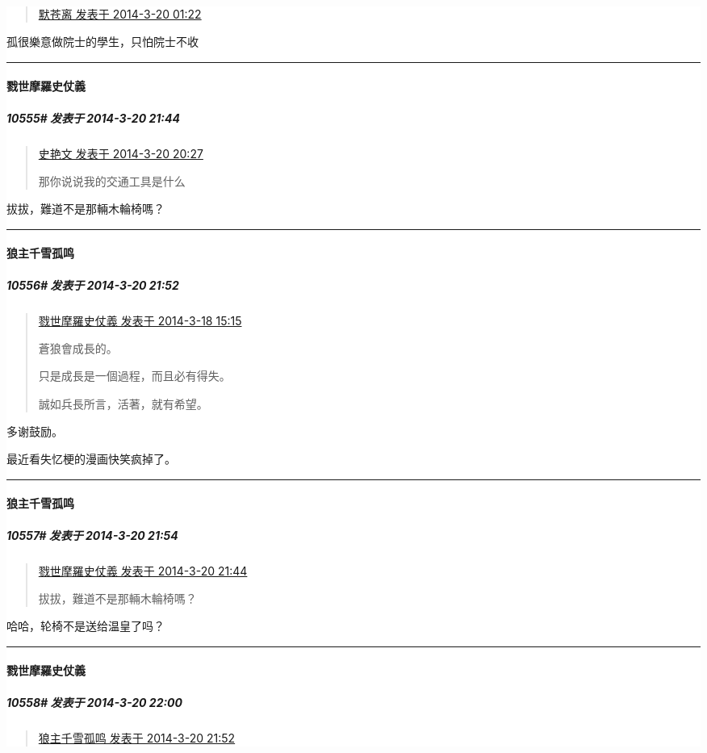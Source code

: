 
<blockquote><a href="httphttps://bbs.saraba1st.com/2b/forum.php?mod=redirect&amp;goto=findpost&amp;pid=24830711&amp;ptid=346283" target="_blank">默苍离 发表于 2014-3-20 01:22</a></blockquote>
孤很樂意做院士的學生，只怕院士不收


-----

####  戮世摩羅史仗義  
##### 10555#       发表于 2014-3-20 21:44


<blockquote><a href="httphttps://bbs.saraba1st.com/2b/forum.php?mod=redirect&amp;goto=findpost&amp;pid=24838798&amp;ptid=346283" target="_blank">史艳文 发表于 2014-3-20 20:27</a>

那你说说我的交通工具是什么</blockquote>
拔拔，難道不是那輛木輪椅嗎？


-----

####  狼主千雪孤鸣  
##### 10556#       发表于 2014-3-20 21:52


<blockquote><a href="httphttps://bbs.saraba1st.com/2b/forum.php?mod=redirect&amp;goto=findpost&amp;pid=24813842&amp;ptid=346283" target="_blank">戮世摩羅史仗義 发表于 2014-3-18 15:15</a>

蒼狼會成長的。

只是成長是一個過程，而且必有得失。

誠如兵長所言，活著，就有希望。</blockquote>
多谢鼓励。

最近看失忆梗的漫画快笑疯掉了。


-----

####  狼主千雪孤鸣  
##### 10557#       发表于 2014-3-20 21:54


<blockquote><a href="httphttps://bbs.saraba1st.com/2b/forum.php?mod=redirect&amp;goto=findpost&amp;pid=24839542&amp;ptid=346283" target="_blank">戮世摩羅史仗義 发表于 2014-3-20 21:44</a>

拔拔，難道不是那輛木輪椅嗎？</blockquote>
哈哈，轮椅不是送给温皇了吗？


-----

####  戮世摩羅史仗義  
##### 10558#       发表于 2014-3-20 22:00


<blockquote><a href="httphttps://bbs.saraba1st.com/2b/forum.php?mod=redirect&amp;goto=findpost&amp;pid=24839632&amp;ptid=346283" target="_blank">狼主千雪孤鸣 发表于 2014-3-20 21:52</a>
